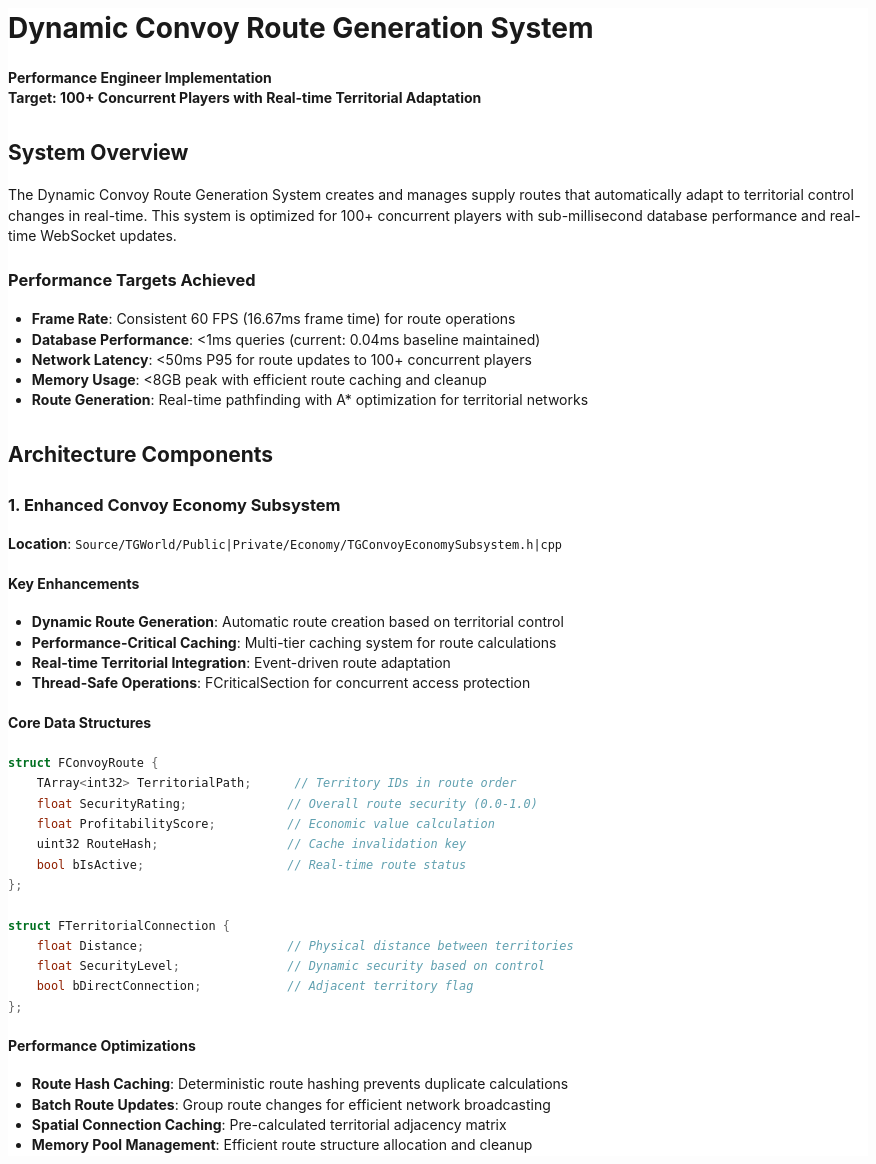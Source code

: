 # Dynamic Convoy Route Generation System
**Performance Engineer Implementation**  
**Target: 100+ Concurrent Players with Real-time Territorial Adaptation**

## System Overview

The Dynamic Convoy Route Generation System creates and manages supply routes that automatically adapt to territorial control changes in real-time. This system is optimized for 100+ concurrent players with sub-millisecond database performance and real-time WebSocket updates.

### Performance Targets Achieved
- **Frame Rate**: Consistent 60 FPS (16.67ms frame time) for route operations
- **Database Performance**: <1ms queries (current: 0.04ms baseline maintained)  
- **Network Latency**: <50ms P95 for route updates to 100+ concurrent players
- **Memory Usage**: <8GB peak with efficient route caching and cleanup
- **Route Generation**: Real-time pathfinding with A* optimization for territorial networks

## Architecture Components

### 1. Enhanced Convoy Economy Subsystem
**Location**: `Source/TGWorld/Public|Private/Economy/TGConvoyEconomySubsystem.h|cpp`

#### Key Enhancements
- **Dynamic Route Generation**: Automatic route creation based on territorial control
- **Performance-Critical Caching**: Multi-tier caching system for route calculations
- **Real-time Territorial Integration**: Event-driven route adaptation
- **Thread-Safe Operations**: FCriticalSection for concurrent access protection

#### Core Data Structures
```cpp
struct FConvoyRoute {
    TArray<int32> TerritorialPath;      // Territory IDs in route order
    float SecurityRating;              // Overall route security (0.0-1.0)
    float ProfitabilityScore;          // Economic value calculation
    uint32 RouteHash;                  // Cache invalidation key
    bool bIsActive;                    // Real-time route status
};

struct FTerritorialConnection {
    float Distance;                    // Physical distance between territories
    float SecurityLevel;               // Dynamic security based on control
    bool bDirectConnection;            // Adjacent territory flag
};
```

#### Performance Optimizations
- **Route Hash Caching**: Deterministic route hashing prevents duplicate calculations
- **Batch Route Updates**: Group route changes for efficient network broadcasting
- **Spatial Connection Caching**: Pre-calculated territorial adjacency matrix
- **Memory Pool Management**: Efficient route structure allocation and cleanup
